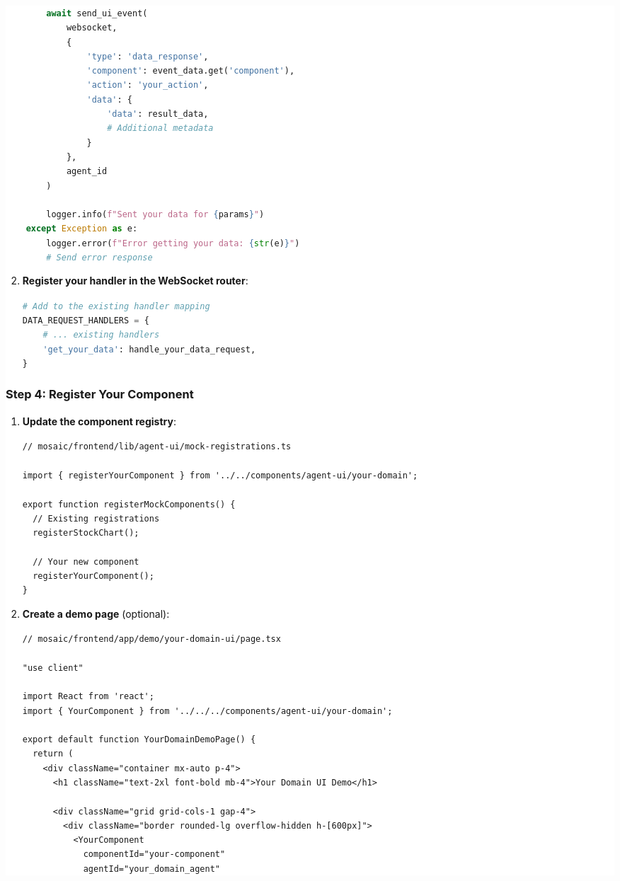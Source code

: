    ```python
           await send_ui_event(
               websocket,
               {
                   'type': 'data_response',
                   'component': event_data.get('component'),
                   'action': 'your_action',
                   'data': {
                       'data': result_data,
                       # Additional metadata
                   }
               },
               agent_id
           )
           
           logger.info(f"Sent your data for {params}")
       except Exception as e:
           logger.error(f"Error getting your data: {str(e)}")
           # Send error response
   ```

2. **Register your handler in the WebSocket router**:
   ```python
   # Add to the existing handler mapping
   DATA_REQUEST_HANDLERS = {
       # ... existing handlers
       'get_your_data': handle_your_data_request,
   }
   ```

### Step 4: Register Your Component

1. **Update the component registry**:
   ```tsx
   // mosaic/frontend/lib/agent-ui/mock-registrations.ts
   
   import { registerYourComponent } from '../../components/agent-ui/your-domain';
   
   export function registerMockComponents() {
     // Existing registrations
     registerStockChart();
     
     // Your new component
     registerYourComponent();
   }
   ```

2. **Create a demo page** (optional):
   ```tsx
   // mosaic/frontend/app/demo/your-domain-ui/page.tsx
   
   "use client"
   
   import React from 'react';
   import { YourComponent } from '../../../components/agent-ui/your-domain';
   
   export default function YourDomainDemoPage() {
     return (
       <div className="container mx-auto p-4">
         <h1 className="text-2xl font-bold mb-4">Your Domain UI Demo</h1>
         
         <div className="grid grid-cols-1 gap-4">
           <div className="border rounded-lg overflow-hidden h-[600px]">
             <YourComponent
               componentId="your-component"
               agentId="your_domain_agent"
   ```
